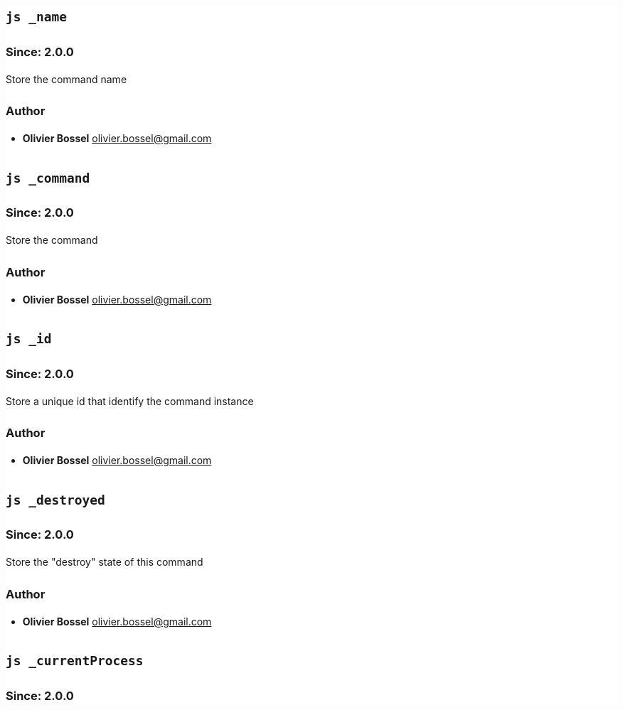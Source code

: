 

## ```js _name ```
### Since: 2.0.0

Store the command name



### Author
- **Olivier Bossel** <a href="mailto:olivier.bossel@gmail.com">olivier.bossel@gmail.com</a> 



## ```js _command ```
### Since: 2.0.0

Store the command



### Author
- **Olivier Bossel** <a href="mailto:olivier.bossel@gmail.com">olivier.bossel@gmail.com</a> 



## ```js _id ```
### Since: 2.0.0

Store a unique id that identify the command instance



### Author
- **Olivier Bossel** <a href="mailto:olivier.bossel@gmail.com">olivier.bossel@gmail.com</a> 



## ```js _destroyed ```
### Since: 2.0.0

Store the "destroy" state of this command



### Author
- **Olivier Bossel** <a href="mailto:olivier.bossel@gmail.com">olivier.bossel@gmail.com</a> 



## ```js _currentProcess ```
### Since: 2.0.0
